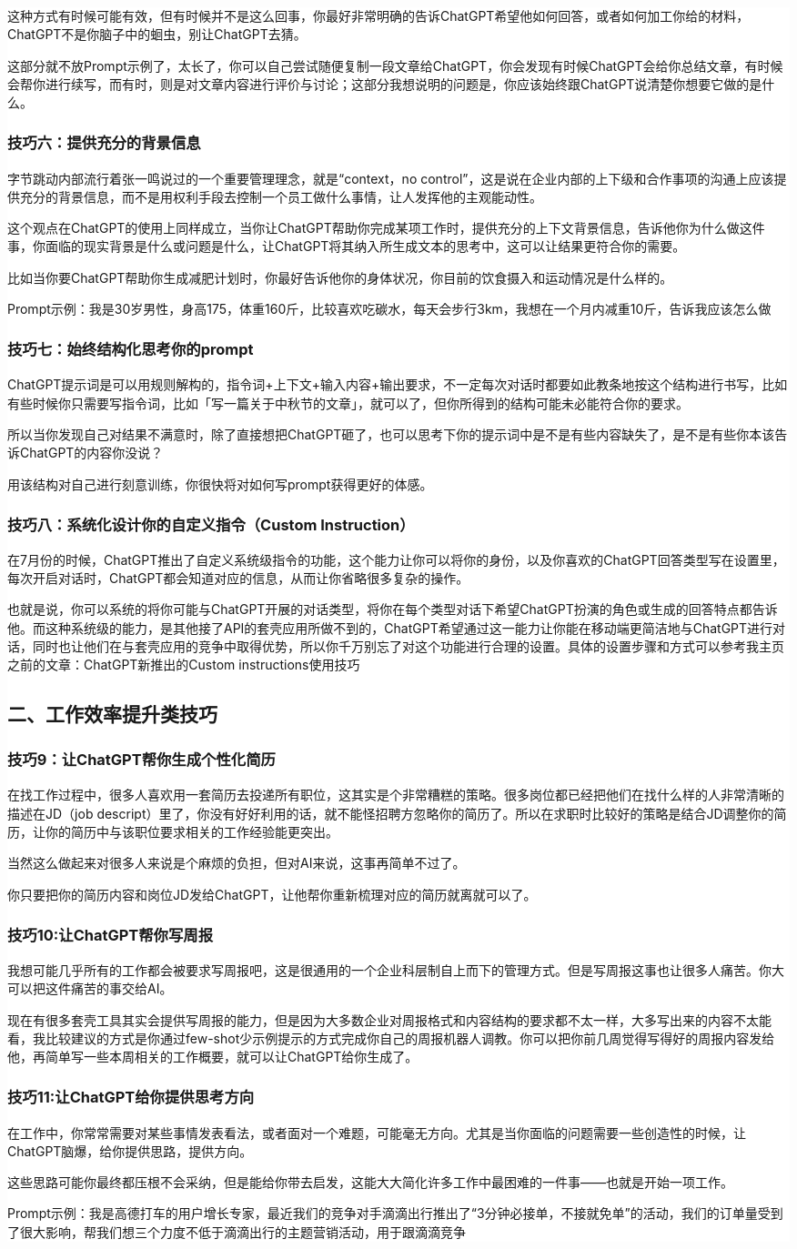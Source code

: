 这种方式有时候可能有效，但有时候并不是这么回事，你最好非常明确的告诉ChatGPT希望他如何回答，或者如何加工你给的材料，ChatGPT不是你脑子中的蛔虫，别让ChatGPT去猜。

这部分就不放Prompt示例了，太长了，你可以自己尝试随便复制一段文章给ChatGPT，你会发现有时候ChatGPT会给你总结文章，有时候会帮你进行续写，而有时，则是对文章内容进行评价与讨论；这部分我想说明的问题是，你应该始终跟ChatGPT说清楚你想要它做的是什么。

### 技巧六：提供充分的背景信息
字节跳动内部流行着张一鸣说过的一个重要管理理念，就是“context，no control”，这是说在企业内部的上下级和合作事项的沟通上应该提供充分的背景信息，而不是用权利手段去控制一个员工做什么事情，让人发挥他的主观能动性。

这个观点在ChatGPT的使用上同样成立，当你让ChatGPT帮助你完成某项工作时，提供充分的上下文背景信息，告诉他你为什么做这件事，你面临的现实背景是什么或问题是什么，让ChatGPT将其纳入所生成文本的思考中，这可以让结果更符合你的需要。

比如当你要ChatGPT帮助你生成减肥计划时，你最好告诉他你的身体状况，你目前的饮食摄入和运动情况是什么样的。

Prompt示例：我是30岁男性，身高175，体重160斤，比较喜欢吃碳水，每天会步行3km，我想在一个月内减重10斤，告诉我应该怎么做

### 技巧七：始终结构化思考你的prompt
ChatGPT提示词是可以用规则解构的，指令词+上下文+输入内容+输出要求，不一定每次对话时都要如此教条地按这个结构进行书写，比如有些时候你只需要写指令词，比如「写一篇关于中秋节的文章」，就可以了，但你所得到的结构可能未必能符合你的要求。

所以当你发现自己对结果不满意时，除了直接想把ChatGPT砸了，也可以思考下你的提示词中是不是有些内容缺失了，是不是有些你本该告诉ChatGPT的内容你没说？

用该结构对自己进行刻意训练，你很快将对如何写prompt获得更好的体感。

### 技巧八：系统化设计你的自定义指令（Custom Instruction）
在7月份的时候，ChatGPT推出了自定义系统级指令的功能，这个能力让你可以将你的身份，以及你喜欢的ChatGPT回答类型写在设置里，每次开启对话时，ChatGPT都会知道对应的信息，从而让你省略很多复杂的操作。

也就是说，你可以系统的将你可能与ChatGPT开展的对话类型，将你在每个类型对话下希望ChatGPT扮演的角色或生成的回答特点都告诉他。而这种系统级的能力，是其他接了API的套壳应用所做不到的，ChatGPT希望通过这一能力让你能在移动端更简洁地与ChatGPT进行对话，同时也让他们在与套壳应用的竞争中取得优势，所以你千万别忘了对这个功能进行合理的设置。具体的设置步骤和方式可以参考我主页之前的文章：ChatGPT新推出的Custom instructions使用技巧

## 二、工作效率提升类技巧
### 技巧9：让ChatGPT帮你生成个性化简历
在找工作过程中，很多人喜欢用一套简历去投递所有职位，这其实是个非常糟糕的策略。很多岗位都已经把他们在找什么样的人非常清晰的描述在JD（job descript）里了，你没有好好利用的话，就不能怪招聘方忽略你的简历了。所以在求职时比较好的策略是结合JD调整你的简历，让你的简历中与该职位要求相关的工作经验能更突出。

当然这么做起来对很多人来说是个麻烦的负担，但对AI来说，这事再简单不过了。

你只要把你的简历内容和岗位JD发给ChatGPT，让他帮你重新梳理对应的简历就离就可以了。

### 技巧10:让ChatGPT帮你写周报
我想可能几乎所有的工作都会被要求写周报吧，这是很通用的一个企业科层制自上而下的管理方式。但是写周报这事也让很多人痛苦。你大可以把这件痛苦的事交给AI。

现在有很多套壳工具其实会提供写周报的能力，但是因为大多数企业对周报格式和内容结构的要求都不太一样，大多写出来的内容不太能看，我比较建议的方式是你通过few-shot少示例提示的方式完成你自己的周报机器人调教。你可以把你前几周觉得写得好的周报内容发给他，再简单写一些本周相关的工作概要，就可以让ChatGPT给你生成了。

### 技巧11:让ChatGPT给你提供思考方向
在工作中，你常常需要对某些事情发表看法，或者面对一个难题，可能毫无方向。尤其是当你面临的问题需要一些创造性的时候，让ChatGPT脑爆，给你提供思路，提供方向。

这些思路可能你最终都压根不会采纳，但是能给你带去启发，这能大大简化许多工作中最困难的一件事——也就是开始一项工作。

Prompt示例：我是高德打车的用户增长专家，最近我们的竞争对手滴滴出行推出了“3分钟必接单，不接就免单”的活动，我们的订单量受到了很大影响，帮我们想三个力度不低于滴滴出行的主题营销活动，用于跟滴滴竞争
